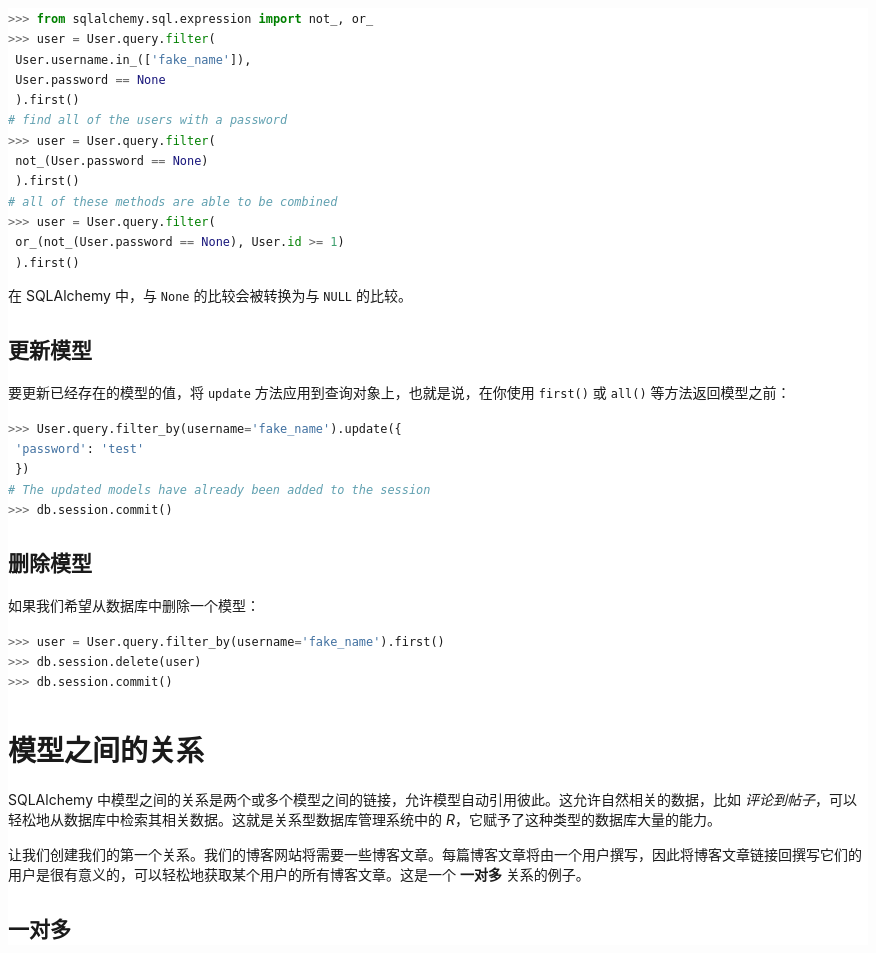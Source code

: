 ```py
>>> from sqlalchemy.sql.expression import not_, or_
>>> user = User.query.filter(
 User.username.in_(['fake_name']),
 User.password == None
 ).first()
# find all of the users with a password
>>> user = User.query.filter(
 not_(User.password == None)
 ).first()
# all of these methods are able to be combined
>>> user = User.query.filter(
 or_(not_(User.password == None), User.id >= 1)
 ).first()

```

在 SQLAlchemy 中，与 `None` 的比较会被转换为与 `NULL` 的比较。

## 更新模型

要更新已经存在的模型的值，将 `update` 方法应用到查询对象上，也就是说，在你使用 `first()` 或 `all()` 等方法返回模型之前：

```py
>>> User.query.filter_by(username='fake_name').update({
 'password': 'test'
 })
# The updated models have already been added to the session
>>> db.session.commit()

```

## 删除模型

如果我们希望从数据库中删除一个模型：

```py
>>> user = User.query.filter_by(username='fake_name').first()
>>> db.session.delete(user)
>>> db.session.commit()

```

# 模型之间的关系

SQLAlchemy 中模型之间的关系是两个或多个模型之间的链接，允许模型自动引用彼此。这允许自然相关的数据，比如 *评论到帖子*，可以轻松地从数据库中检索其相关数据。这就是关系型数据库管理系统中的 *R*，它赋予了这种类型的数据库大量的能力。

让我们创建我们的第一个关系。我们的博客网站将需要一些博客文章。每篇博客文章将由一个用户撰写，因此将博客文章链接回撰写它们的用户是很有意义的，可以轻松地获取某个用户的所有博客文章。这是一个 **一对多** 关系的例子。

## 一对多
